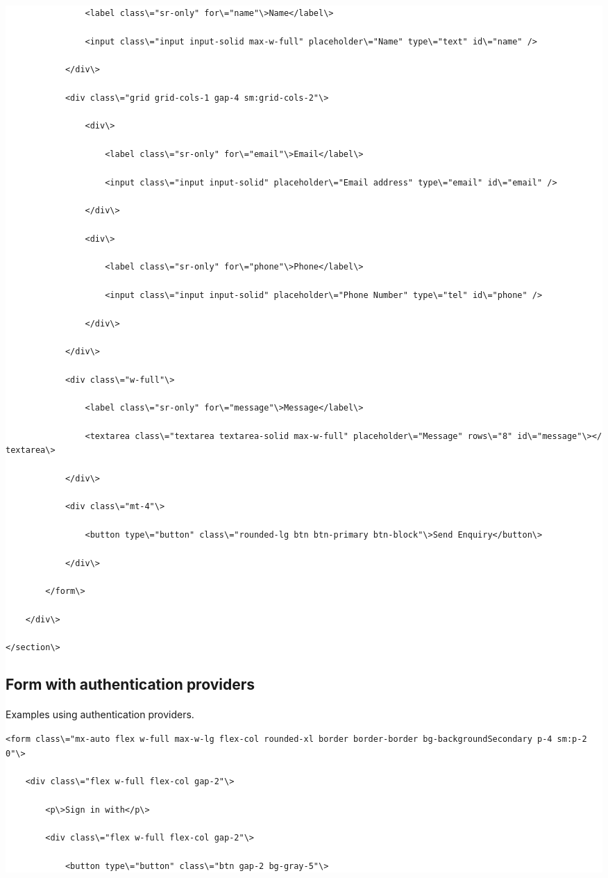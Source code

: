 					<label class\="sr-only" for\="name"\>Name</label\>

					<input class\="input input-solid max-w-full" placeholder\="Name" type\="text" id\="name" />

				</div\>

				<div class\="grid grid-cols-1 gap-4 sm:grid-cols-2"\>

					<div\>

						<label class\="sr-only" for\="email"\>Email</label\>

						<input class\="input input-solid" placeholder\="Email address" type\="email" id\="email" />

					</div\>

					<div\>

						<label class\="sr-only" for\="phone"\>Phone</label\>

						<input class\="input input-solid" placeholder\="Phone Number" type\="tel" id\="phone" />

					</div\>

				</div\>

				<div class\="w-full"\>

					<label class\="sr-only" for\="message"\>Message</label\>

					<textarea class\="textarea textarea-solid max-w-full" placeholder\="Message" rows\="8" id\="message"\></textarea\>

				</div\>

				<div class\="mt-4"\>

					<button type\="button" class\="rounded-lg btn btn-primary btn-block"\>Send Enquiry</button\>

				</div\>

			</form\>

		</div\>

	</section\>

## [​](#form-with-authentication-providers)Form with authentication providers

Examples using authentication providers.

	<form class\="mx-auto flex w-full max-w-lg flex-col rounded-xl border border-border bg-backgroundSecondary p-4 sm:p-20"\>

		<div class\="flex w-full flex-col gap-2"\>

			<p\>Sign in with</p\>

			<div class\="flex w-full flex-col gap-2"\>

				<button type\="button" class\="btn gap-2 bg-gray-5"\>
